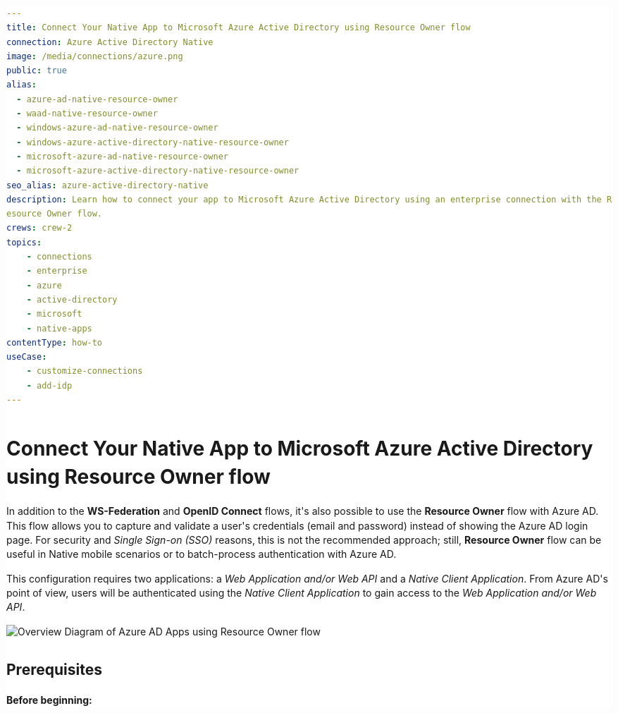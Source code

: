 ```yaml
---
title: Connect Your Native App to Microsoft Azure Active Directory using Resource Owner flow
connection: Azure Active Directory Native
image: /media/connections/azure.png
public: true
alias:
  - azure-ad-native-resource-owner
  - waad-native-resource-owner
  - windows-azure-ad-native-resource-owner
  - windows-azure-active-directory-native-resource-owner
  - microsoft-azure-ad-native-resource-owner
  - microsoft-azure-active-directory-native-resource-owner
seo_alias: azure-active-directory-native
description: Learn how to connect your app to Microsoft Azure Active Directory using an enterprise connection with the Resource Owner flow.
crews: crew-2
topics:
    - connections
    - enterprise
    - azure
    - active-directory
    - microsoft
    - native-apps
contentType: how-to
useCase:
    - customize-connections
    - add-idp
---
```

# Connect Your Native App to Microsoft Azure Active Directory using Resource Owner flow

In addition to the **WS-Federation** and **OpenID Connect** flows, it's also possible to use the **Resource Owner** flow with Azure AD. This flow allows you to capture and validate a user's credentials (email and password) instead of showing the Azure AD login page. For security and <dfn data-key="single-sign-on">Single Sign-on (SSO)</dfn> reasons, this is not the recommended approach; still, **Resource Owner** flow can be useful in Native mobile scenarios or to batch-process authentication with Azure AD.

This configuration requires two applications: a *Web Application and/or Web API* and a *Native Client Application*. From Azure AD's point of view, users will be authenticated using the *Native Client Application* to gain access to the *Web Application and/or Web API*.

![Overview Diagram of Azure AD Apps using Resource Owner flow](/media/articles/connections/enterprise/azure-active-directory/azure-ad-native-app.png)

## Prerequisites

**Before beginning:**
